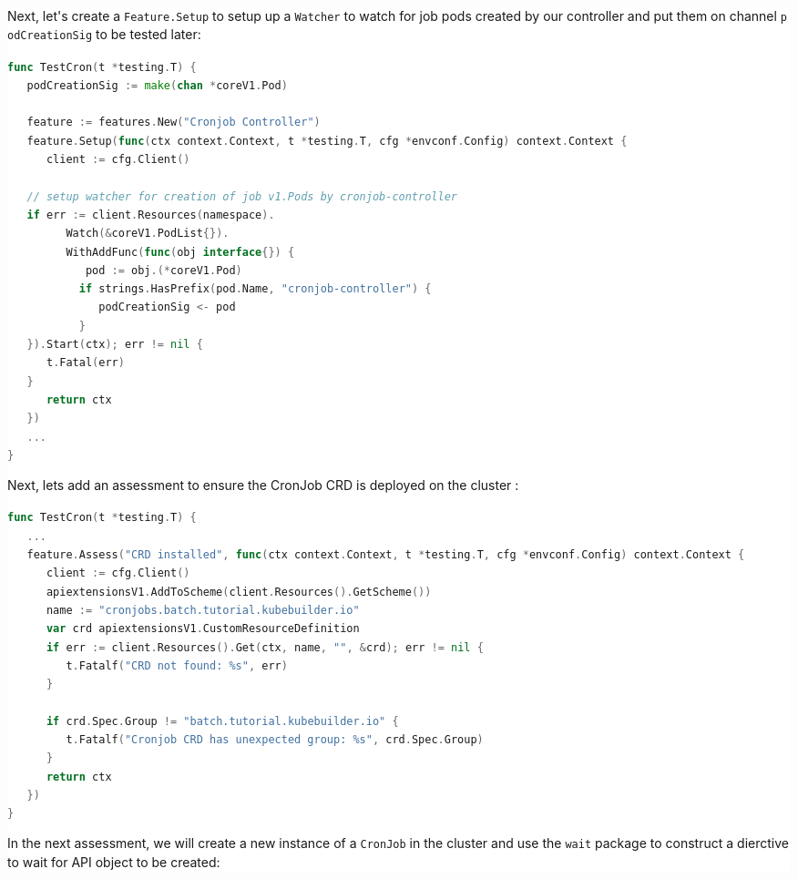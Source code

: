 Next, let's create a `Feature.Setup` to setup up a `Watcher` to watch for job pods created by our controller and put them on channel `podCreationSig` to be tested later:

```go
func TestCron(t *testing.T) {
   podCreationSig := make(chan *coreV1.Pod)

   feature := features.New("Cronjob Controller")
   feature.Setup(func(ctx context.Context, t *testing.T, cfg *envconf.Config) context.Context {
      client := cfg.Client()

   // setup watcher for creation of job v1.Pods by cronjob-controller
   if err := client.Resources(namespace).
         Watch(&coreV1.PodList{}).
         WithAddFunc(func(obj interface{}) {
            pod := obj.(*coreV1.Pod)
           if strings.HasPrefix(pod.Name, "cronjob-controller") {
              podCreationSig <- pod
           }
   }).Start(ctx); err != nil {
      t.Fatal(err)
   }
      return ctx
   })
   ...
}
```

Next, lets add an assessment to ensure the CronJob CRD is deployed on the cluster :

```go
func TestCron(t *testing.T) {
   ...
   feature.Assess("CRD installed", func(ctx context.Context, t *testing.T, cfg *envconf.Config) context.Context {
      client := cfg.Client()
      apiextensionsV1.AddToScheme(client.Resources().GetScheme())
      name := "cronjobs.batch.tutorial.kubebuilder.io"
      var crd apiextensionsV1.CustomResourceDefinition
      if err := client.Resources().Get(ctx, name, "", &crd); err != nil {
         t.Fatalf("CRD not found: %s", err)
      }

      if crd.Spec.Group != "batch.tutorial.kubebuilder.io" {
         t.Fatalf("Cronjob CRD has unexpected group: %s", crd.Spec.Group)
      }
      return ctx
   })
}
```

In the next assessment, we will create a new instance of a `CronJob` in the cluster and use the `wait` package to construct a dierctive to wait for API object to be created:
